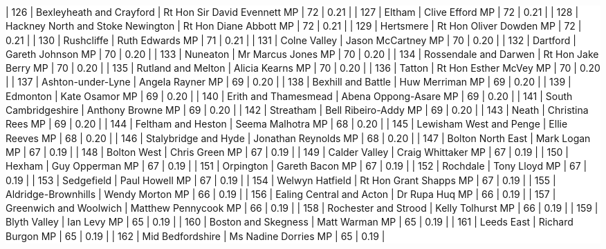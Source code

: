 | 126 | Bexleyheath and Crayford | Rt Hon Sir David Evennett MP | 72 | 0.21 |
| 127 | Eltham | Clive Efford MP | 72 | 0.21 |
| 128 | Hackney North and Stoke Newington | Rt Hon Diane Abbott MP | 72 | 0.21 |
| 129 | Hertsmere | Rt Hon Oliver Dowden MP | 72 | 0.21 |
| 130 | Rushcliffe | Ruth Edwards MP | 71 | 0.21 |
| 131 | Colne Valley | Jason McCartney MP | 70 | 0.20 |
| 132 | Dartford | Gareth Johnson MP | 70 | 0.20 |
| 133 | Nuneaton | Mr Marcus Jones MP | 70 | 0.20 |
| 134 | Rossendale and Darwen | Rt Hon Jake Berry  MP | 70 | 0.20 |
| 135 | Rutland and Melton | Alicia Kearns MP | 70 | 0.20 |
| 136 | Tatton | Rt Hon Esther McVey MP | 70 | 0.20 |
| 137 | Ashton-under-Lyne | Angela Rayner MP | 69 | 0.20 |
| 138 | Bexhill and Battle | Huw Merriman MP | 69 | 0.20 |
| 139 | Edmonton | Kate Osamor MP | 69 | 0.20 |
| 140 | Erith and Thamesmead | Abena Oppong-Asare MP | 69 | 0.20 |
| 141 | South Cambridgeshire | Anthony Browne MP | 69 | 0.20 |
| 142 | Streatham | Bell Ribeiro-Addy MP | 69 | 0.20 |
| 143 | Neath | Christina Rees MP | 69 | 0.20 |
| 144 | Feltham and Heston | Seema Malhotra MP | 68 | 0.20 |
| 145 | Lewisham West and Penge | Ellie Reeves MP | 68 | 0.20 |
| 146 | Stalybridge and Hyde | Jonathan Reynolds MP | 68 | 0.20 |
| 147 | Bolton North East | Mark Logan MP | 67 | 0.19 |
| 148 | Bolton West | Chris Green MP | 67 | 0.19 |
| 149 | Calder Valley | Craig Whittaker MP | 67 | 0.19 |
| 150 | Hexham | Guy Opperman MP | 67 | 0.19 |
| 151 | Orpington | Gareth Bacon MP | 67 | 0.19 |
| 152 | Rochdale | Tony Lloyd MP | 67 | 0.19 |
| 153 | Sedgefield | Paul Howell MP | 67 | 0.19 |
| 154 | Welwyn Hatfield | Rt Hon Grant Shapps MP | 67 | 0.19 |
| 155 | Aldridge-Brownhills | Wendy Morton MP | 66 | 0.19 |
| 156 | Ealing Central and Acton | Dr Rupa Huq MP | 66 | 0.19 |
| 157 | Greenwich and Woolwich | Matthew Pennycook MP | 66 | 0.19 |
| 158 | Rochester and Strood | Kelly Tolhurst MP | 66 | 0.19 |
| 159 | Blyth Valley | Ian Levy MP | 65 | 0.19 |
| 160 | Boston and Skegness | Matt Warman MP | 65 | 0.19 |
| 161 | Leeds East | Richard Burgon MP | 65 | 0.19 |
| 162 | Mid Bedfordshire | Ms Nadine Dorries MP | 65 | 0.19 |